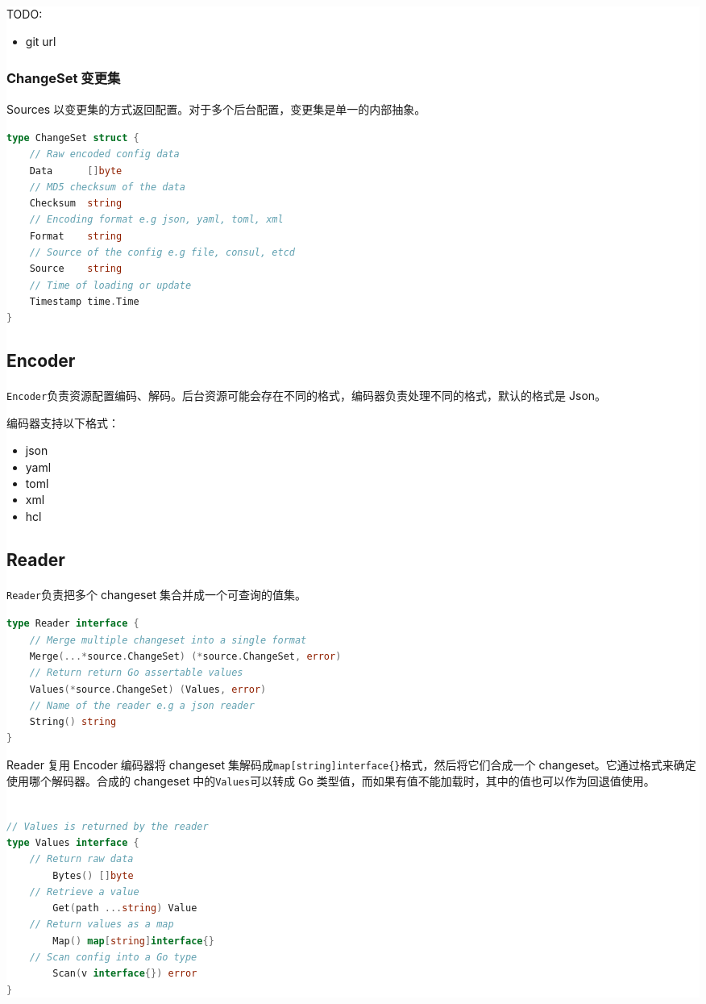 TODO:

- git url

### ChangeSet 变更集

Sources 以变更集的方式返回配置。对于多个后台配置，变更集是单一的内部抽象。

```go
type ChangeSet struct {
	// Raw encoded config data
	Data      []byte
	// MD5 checksum of the data
	Checksum  string
	// Encoding format e.g json, yaml, toml, xml
	Format    string
	// Source of the config e.g file, consul, etcd
	Source    string
	// Time of loading or update
	Timestamp time.Time
}
```

## Encoder

`Encoder`负责资源配置编码、解码。后台资源可能会存在不同的格式，编码器负责处理不同的格式，默认的格式是 Json。

编码器支持以下格式：

- json
- yaml
- toml
- xml
- hcl

## Reader

`Reader`负责把多个 changeset 集合并成一个可查询的值集。

```go
type Reader interface {
	// Merge multiple changeset into a single format
	Merge(...*source.ChangeSet) (*source.ChangeSet, error)
	// Return return Go assertable values
	Values(*source.ChangeSet) (Values, error)
	// Name of the reader e.g a json reader
	String() string
}
```

Reader 复用 Encoder 编码器将 changeset 集解码成`map[string]interface{}`格式，然后将它们合成一个 changeset。它通过格式来确定使用哪个解码器。合成的 changeset 中的`Values`可以转成 Go 类型值，而如果有值不能加载时，其中的值也可以作为回退值使用。

```go

// Values is returned by the reader
type Values interface {
	// Return raw data
        Bytes() []byte
	// Retrieve a value
        Get(path ...string) Value
	// Return values as a map
        Map() map[string]interface{}
	// Scan config into a Go type
        Scan(v interface{}) error
}
```
